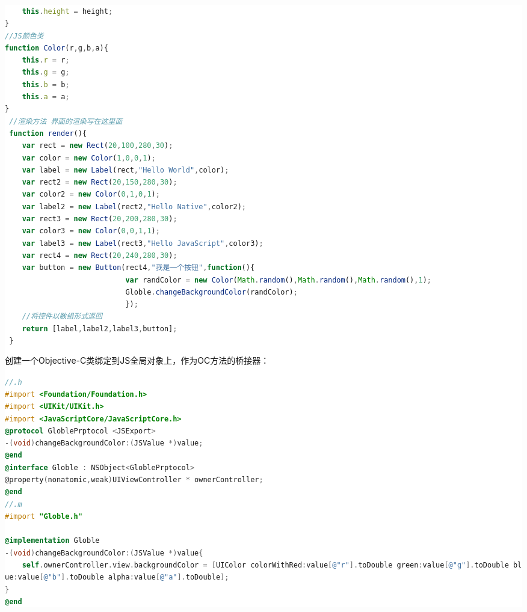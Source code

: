 ```javascript
    this.height = height;
}
//JS颜色类
function Color(r,g,b,a){
    this.r = r;
    this.g = g;
    this.b = b;
    this.a = a;
}
 //渲染方法 界面的渲染写在这里面
 function render(){
    var rect = new Rect(20,100,280,30);
    var color = new Color(1,0,0,1);
    var label = new Label(rect,"Hello World",color);
    var rect2 = new Rect(20,150,280,30);
    var color2 = new Color(0,1,0,1);
    var label2 = new Label(rect2,"Hello Native",color2);
    var rect3 = new Rect(20,200,280,30);
    var color3 = new Color(0,0,1,1);
    var label3 = new Label(rect3,"Hello JavaScript",color3);
    var rect4 = new Rect(20,240,280,30);
    var button = new Button(rect4,"我是一个按钮",function(){
                            var randColor = new Color(Math.random(),Math.random(),Math.random(),1);
                            Globle.changeBackgroundColor(randColor);
                            });
    //将控件以数组形式返回
    return [label,label2,label3,button];
 }


```

创建一个Objective-C类绑定到JS全局对象上，作为OC方法的桥接器：

```objectivec
//.h
#import <Foundation/Foundation.h>
#import <UIKit/UIKit.h>
#import <JavaScriptCore/JavaScriptCore.h>
@protocol GloblePrptocol <JSExport>
-(void)changeBackgroundColor:(JSValue *)value;
@end
@interface Globle : NSObject<GloblePrptocol>
@property(nonatomic,weak)UIViewController * ownerController;
@end
//.m
#import "Globle.h"

@implementation Globle
-(void)changeBackgroundColor:(JSValue *)value{
    self.ownerController.view.backgroundColor = [UIColor colorWithRed:value[@"r"].toDouble green:value[@"g"].toDouble blue:value[@"b"].toDouble alpha:value[@"a"].toDouble];
}
@end

```
